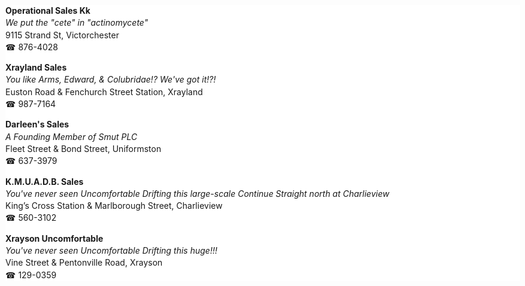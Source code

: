 **Operational Sales Kk**  
_We put the "cete" in "actinomycete"_  
9115 Strand St, Victorchester  
☎ 876-4028

**Xrayland Sales**  
_You like Arms, Edward, & Colubridae!? We've got it!?!_  
Euston Road & Fenchurch Street Station, Xrayland  
☎ 987-7164

**Darleen's Sales**  
_A Founding Member of Smut PLC_  
Fleet Street & Bond Street, Uniformston  
☎ 637-3979

**K.M.U.A.D.B. Sales**  
_You've never seen Uncomfortable Drifting this large-scale 
Continue Straight north at Charlieview_  
King’s Cross Station & Marlborough Street, Charlieview  
☎ 560-3102

**Xrayson Uncomfortable**  
_You've never seen Uncomfortable Drifting this huge!!!_  
Vine Street & Pentonville Road, Xrayson  
☎ 129-0359

